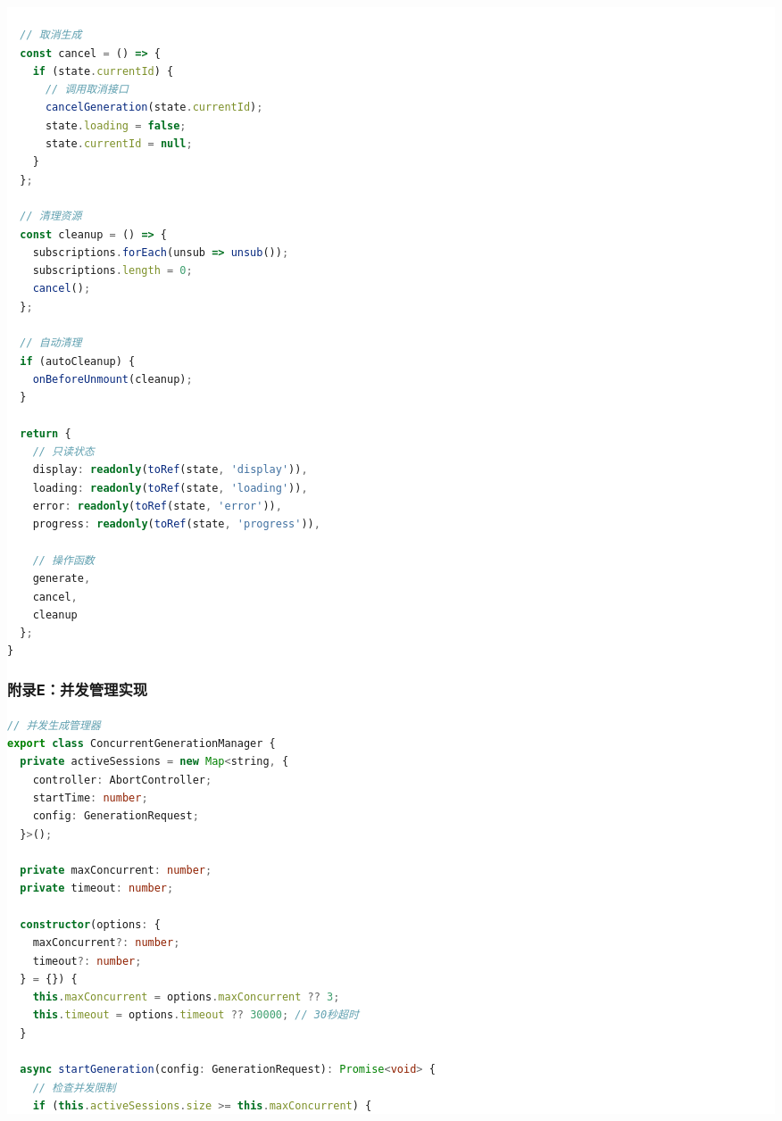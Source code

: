```typescript
  
  // 取消生成
  const cancel = () => {
    if (state.currentId) {
      // 调用取消接口
      cancelGeneration(state.currentId);
      state.loading = false;
      state.currentId = null;
    }
  };
  
  // 清理资源
  const cleanup = () => {
    subscriptions.forEach(unsub => unsub());
    subscriptions.length = 0;
    cancel();
  };
  
  // 自动清理
  if (autoCleanup) {
    onBeforeUnmount(cleanup);
  }
  
  return {
    // 只读状态
    display: readonly(toRef(state, 'display')),
    loading: readonly(toRef(state, 'loading')),
    error: readonly(toRef(state, 'error')),
    progress: readonly(toRef(state, 'progress')),
    
    // 操作函数
    generate,
    cancel,
    cleanup
  };
}
```

### 附录E：并发管理实现

```typescript
// 并发生成管理器
export class ConcurrentGenerationManager {
  private activeSessions = new Map<string, {
    controller: AbortController;
    startTime: number;
    config: GenerationRequest;
  }>();
  
  private maxConcurrent: number;
  private timeout: number;
  
  constructor(options: {
    maxConcurrent?: number;
    timeout?: number;
  } = {}) {
    this.maxConcurrent = options.maxConcurrent ?? 3;
    this.timeout = options.timeout ?? 30000; // 30秒超时
  }
  
  async startGeneration(config: GenerationRequest): Promise<void> {
    // 检查并发限制
    if (this.activeSessions.size >= this.maxConcurrent) {
```